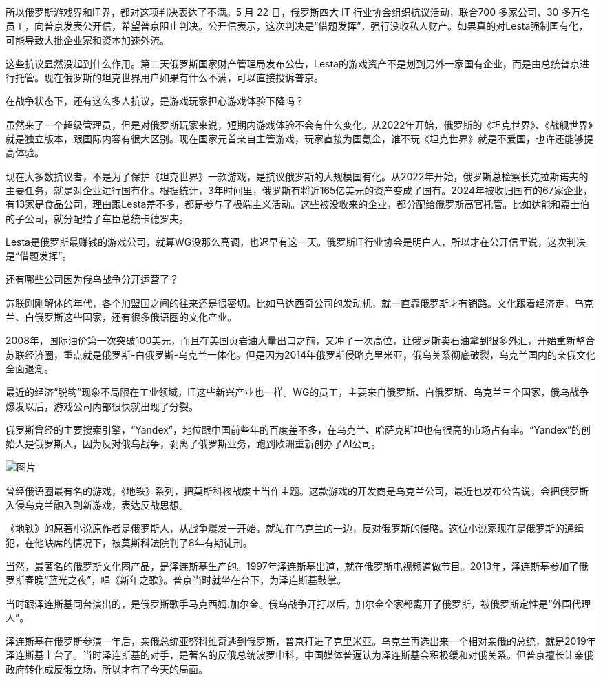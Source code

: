 
所以俄罗斯游戏界和IT界，都对这项判决表达了不满。5 月 22 日，俄罗斯四大 IT 行业协会组织抗议活动，联合700 多家公司、30 多万名员工，向普京发表公开信，希望普京阻止判决。公开信表示，这次判决是“借题发挥”，强行没收私人财产。如果真的对Lesta强制国有化，可能导致大批企业家和资本加速外流。



这些抗议显然没起到什么作用。第二天俄罗斯国家财产管理局发布公告，Lesta的游戏资产不是划到另外一家国有企业，而是由总统普京进行托管。现在俄罗斯的坦克世界用户如果有什么不满，可以直接投诉普京。



在战争状态下，还有这么多人抗议，是游戏玩家担心游戏体验下降吗？



虽然来了一个超级管理员，但是对俄罗斯玩家来说，短期内游戏体验不会有什么变化。从2022年开始，俄罗斯的《坦克世界》、《战舰世界》就是独立版本，跟国际内容有很大区别。现在国家元首亲自主管游戏，玩家直接为国氪金，谁不玩《坦克世界》就是不爱国，也许还能够提高体验。



现在大多数抗议者，不是为了保护《坦克世界》一款游戏，是抗议俄罗斯的大规模国有化。从2022年开始，俄罗斯总检察长克拉斯诺夫的主要任务，就是对企业进行国有化。根据统计，3年时间里，俄罗斯有将近165亿美元的资产变成了国有。2024年被收归国有的67家企业，有13家是食品公司，理由跟Lesta差不多，都是参与了极端主义活动。这些被没收来的企业，都分配给俄罗斯高官托管。比如达能和嘉士伯的子公司，就分配给了车臣总统卡德罗夫。



Lesta是俄罗斯最赚钱的游戏公司，就算WG没那么高调，也迟早有这一天。俄罗斯IT行业协会是明白人，所以才在公开信里说，这次判决是“借题发挥”。



还有哪些公司因为俄乌战争分开运营了？



苏联刚刚解体的年代，各个加盟国之间的往来还是很密切。比如马达西奇公司的发动机，就一直靠俄罗斯才有销路。文化跟着经济走，乌克兰、白俄罗斯这些国家，还有很多俄语圈的文化产业。



2008年，国际油价第一次突破100美元，而且在美国页岩油大量出口之前，又冲了一次高位，让俄罗斯卖石油拿到很多外汇，开始重新整合苏联经济圈，重点就是俄罗斯-白俄罗斯-乌克兰一体化。但是因为2014年俄罗斯侵略克里米亚，俄乌关系彻底破裂，乌克兰国内的亲俄文化全面退潮。



最近的经济“脱钩”现象不局限在工业领域，IT这些新兴产业也一样。WG的员工，主要来自俄罗斯、白俄罗斯、乌克兰三个国家，俄乌战争爆发以后，游戏公司内部很快就出现了分裂。



俄罗斯曾经的主要搜索引擎，“Yandex”，地位跟中国前些年的百度差不多，在乌克兰、哈萨克斯坦也有很高的市场占有率。“Yandex”的创始人是俄罗斯人，因为反对俄乌战争，剥离了俄罗斯业务，跑到欧洲重新创办了AI公司。

![图片](https://mmbiz.qpic.cn/mmbiz_jpg/Mo3q9dvIibMA2BEvble9lWQjUVibxgSh0f1sFr8SCrSicMolXpjwNiaNgqSWZtk9YcmiauJ8nvUEibVoHictzqaAiam5TQ/640?wx_fmt=jpeg&from=appmsg&tp=webp&wxfrom=5&wx_lazy=1)



曾经俄语圈最有名的游戏，《地铁》系列，把莫斯科核战废土当作主题。这款游戏的开发商是乌克兰公司，最近也发布公告说，会把俄罗斯入侵乌克兰融入到新游戏，表达反战思想。



《地铁》的原著小说原作者是俄罗斯人，从战争爆发一开始，就站在乌克兰的一边，反对俄罗斯的侵略。这位小说家现在是俄罗斯的通缉犯，在他缺席的情况下，被莫斯科法院判了8年有期徒刑。



当然，最著名的俄罗斯文化圈产品，是泽连斯基生产的。1997年泽连斯基出道，就在俄罗斯电视频道做节目。2013年，泽连斯基参加了俄罗斯春晚“蓝光之夜”，唱《新年之歌》。普京当时就坐在台下，为泽连斯基鼓掌。



当时跟泽连斯基同台演出的，是俄罗斯歌手马克西姆.加尔金。俄乌战争开打以后，加尔金全家都离开了俄罗斯，被俄罗斯定性是“外国代理人”。



泽连斯基在俄罗斯参演一年后，亲俄总统亚努科维奇逃到俄罗斯，普京打进了克里米亚。乌克兰再选出来一个相对亲俄的总统，就是2019年泽连斯基上台了。当时泽连斯基的对手，是著名的反俄总统波罗申科，中国媒体普遍认为泽连斯基会积极缓和对俄关系。但普京擅长让亲俄政府转化成反俄立场，所以才有了今天的局面。
